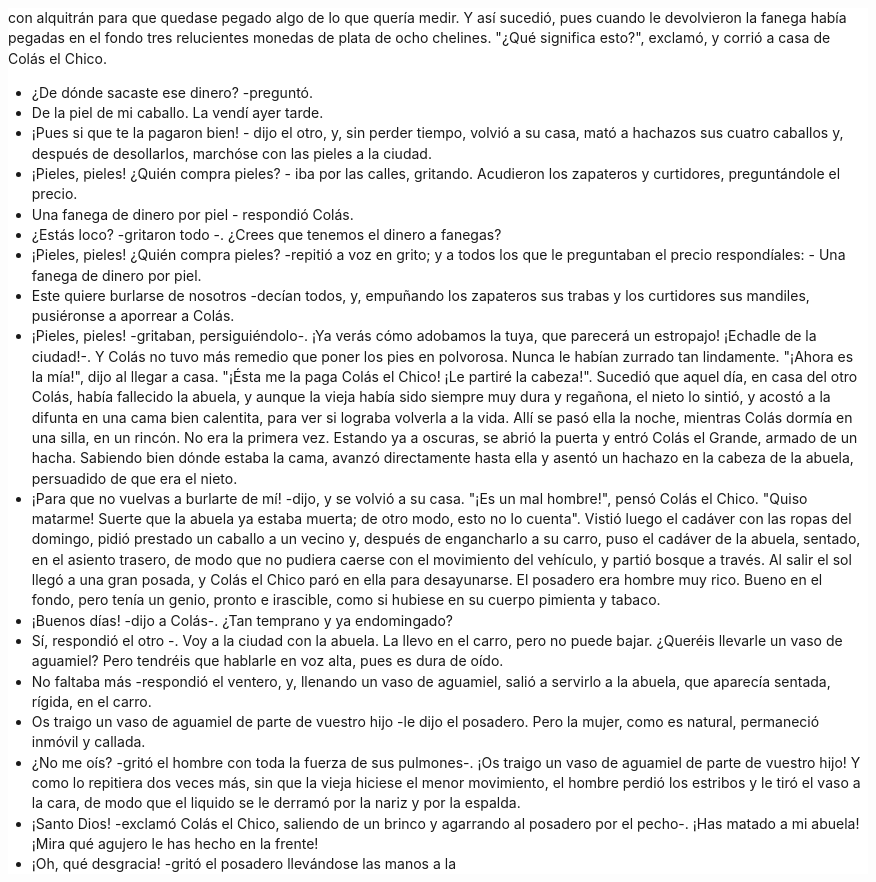 con alquitrán para que quedase pegado algo de lo que quería medir. Y así
sucedió, pues cuando le devolvieron la fanega había pegadas en el fondo
tres relucientes monedas de plata de ocho chelines.
"¿Qué significa esto?", exclamó, y corrió a casa de Colás el Chico.
- ¿De dónde sacaste ese dinero? -preguntó.
- De la piel de mi caballo. La vendí ayer tarde.
- ¡Pues si que te la pagaron bien! - dijo el otro, y, sin perder tiempo,
volvió a su casa, mató a hachazos sus cuatro caballos y, después de
desollarlos, marchóse con las pieles a la ciudad.
- ¡Pieles, pieles! ¿Quién compra pieles? - iba por las calles, gritando.
Acudieron los zapateros y curtidores, preguntándole el precio.
- Una fanega de dinero por piel - respondió Colás.
- ¿Estás loco? -gritaron todo -. ¿Crees que tenemos el dinero a
fanegas?
- ¡Pieles, pieles! ¿Quién compra pieles? -repitió a voz en grito; y a
todos los que le preguntaban el precio respondíales: - Una fanega de
dinero por piel.
- Este quiere burlarse de nosotros -decían todos, y, empuñando los
zapateros sus trabas y los curtidores sus mandiles, pusiéronse a
aporrear a Colás.
- ¡Pieles, pieles! -gritaban, persiguiéndolo-. ¡Ya verás cómo adobamos
la tuya, que parecerá un estropajo! ¡Echadle de la ciudad!-. Y Colás no
tuvo más remedio que poner los pies en polvorosa. Nunca le habían
zurrado tan lindamente.
"¡Ahora es la mía!", dijo al llegar a casa. "¡Ésta me la paga Colás
el Chico! ¡Le partiré la cabeza!".
Sucedió que aquel día, en casa del otro Colás, había fallecido la
abuela, y aunque la vieja había sido siempre muy dura y regañona, el
nieto lo sintió, y acostó a la difunta en una cama bien calentita, para
ver si lograba volverla a la vida. Allí se pasó ella la noche, mientras
Colás dormía en una silla, en un rincón. No era la primera vez.
Estando ya a oscuras, se abrió la puerta y entró Colás el Grande, armado
de un hacha. Sabiendo bien dónde estaba la cama, avanzó directamente
hasta ella y asentó un hachazo en la cabeza de la abuela, persuadido de
que era el nieto.
- ¡Para que no vuelvas a burlarte de mí! -dijo, y se volvió a su casa.
"¡Es un mal hombre!", pensó Colás el Chico. "Quiso matarme! Suerte
que la abuela ya estaba muerta; de otro modo, esto no lo cuenta".
Vistió luego el cadáver con las ropas del domingo, pidió prestado un
caballo a un vecino y, después de engancharlo a su carro, puso el
cadáver de la abuela, sentado, en el asiento trasero, de modo que no
pudiera caerse con el movimiento del vehículo, y partió bosque a través.
Al salir el sol llegó a una gran posada, y Colás el Chico paró en ella
para desayunarse.
El posadero era hombre muy rico. Bueno en el fondo, pero tenía un genio,
pronto e irascible, como si hubiese en su cuerpo pimienta y tabaco.
- ¡Buenos días! -dijo a Colás-. ¿Tan temprano y ya endomingado?
- Sí, respondió el otro -. Voy a la ciudad con la abuela. La llevo en el
carro, pero no puede bajar. ¿Queréis llevarle un vaso de aguamiel? Pero
tendréis que hablarle en voz alta, pues es dura de oído.
- No faltaba más -respondió el ventero, y, llenando un vaso de aguamiel,
salió a servirlo a la abuela, que aparecía sentada, rígida, en el
carro.
- Os traigo un vaso de aguamiel de parte de vuestro hijo -le dijo el
posadero. Pero la mujer, como es natural, permaneció inmóvil y callada.
- ¿No me oís? -gritó el hombre con toda la fuerza de sus pulmones-. ¡Os
traigo un vaso de aguamiel de parte de vuestro hijo!
Y como lo repitiera dos veces más, sin que la vieja hiciese el menor
movimiento, el hombre perdió los estribos y le tiró el vaso a la cara,
de modo que el liquido se le derramó por la nariz y por la espalda.
- ¡Santo Dios! -exclamó Colás el Chico, saliendo de un brinco y
agarrando al posadero por el pecho-. ¡Has matado a mi abuela! ¡Mira qué
agujero le has hecho en la frente!
- ¡Oh, qué desgracia! -gritó el posadero llevándose las manos a la